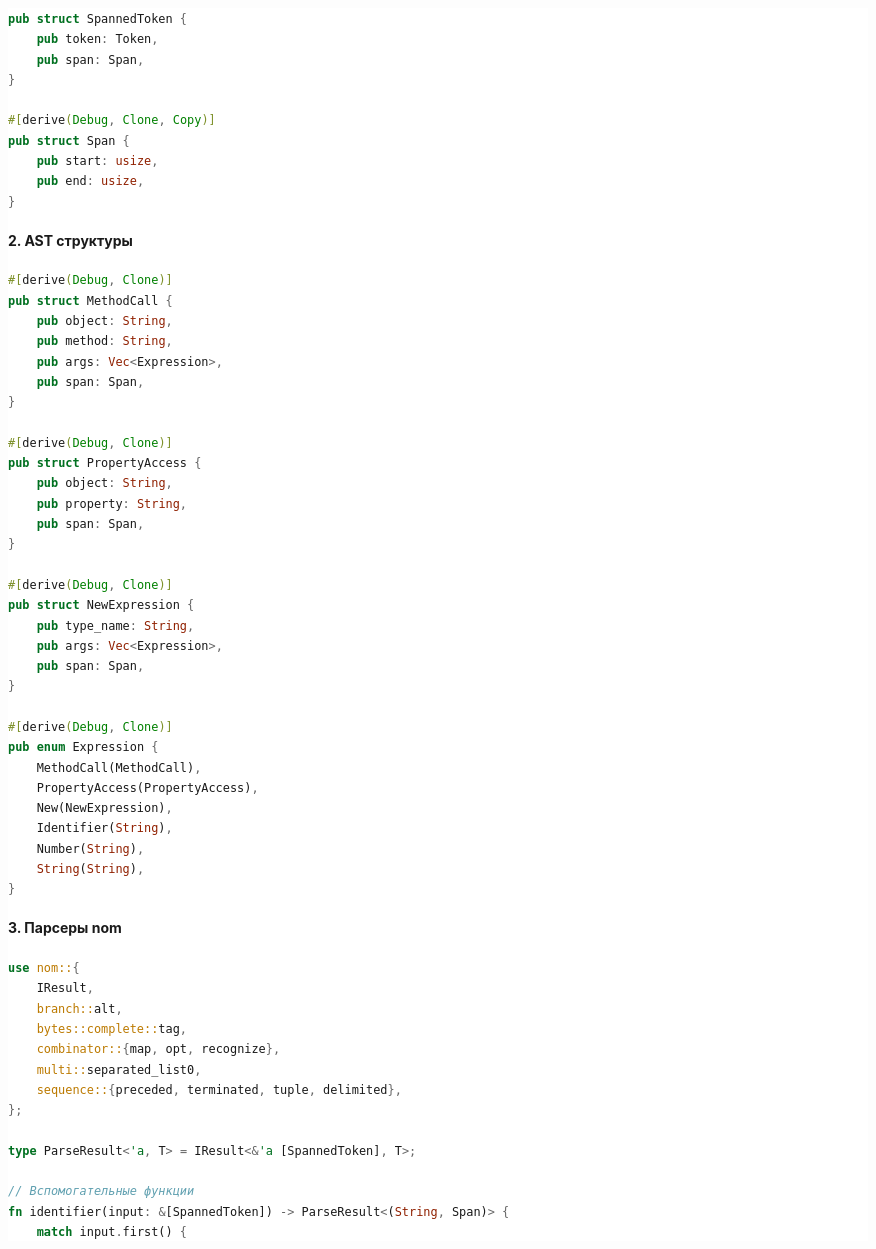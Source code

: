 ```rust
pub struct SpannedToken {
    pub token: Token,
    pub span: Span,
}

#[derive(Debug, Clone, Copy)]
pub struct Span {
    pub start: usize,
    pub end: usize,
}
```

#### 2. AST структуры

```rust
#[derive(Debug, Clone)]
pub struct MethodCall {
    pub object: String,
    pub method: String,
    pub args: Vec<Expression>,
    pub span: Span,
}

#[derive(Debug, Clone)]
pub struct PropertyAccess {
    pub object: String,
    pub property: String,
    pub span: Span,
}

#[derive(Debug, Clone)]
pub struct NewExpression {
    pub type_name: String,
    pub args: Vec<Expression>,
    pub span: Span,
}

#[derive(Debug, Clone)]
pub enum Expression {
    MethodCall(MethodCall),
    PropertyAccess(PropertyAccess),
    New(NewExpression),
    Identifier(String),
    Number(String),
    String(String),
}
```

#### 3. Парсеры nom

```rust
use nom::{
    IResult,
    branch::alt,
    bytes::complete::tag,
    combinator::{map, opt, recognize},
    multi::separated_list0,
    sequence::{preceded, terminated, tuple, delimited},
};

type ParseResult<'a, T> = IResult<&'a [SpannedToken], T>;

// Вспомогательные функции
fn identifier(input: &[SpannedToken]) -> ParseResult<(String, Span)> {
    match input.first() {
```